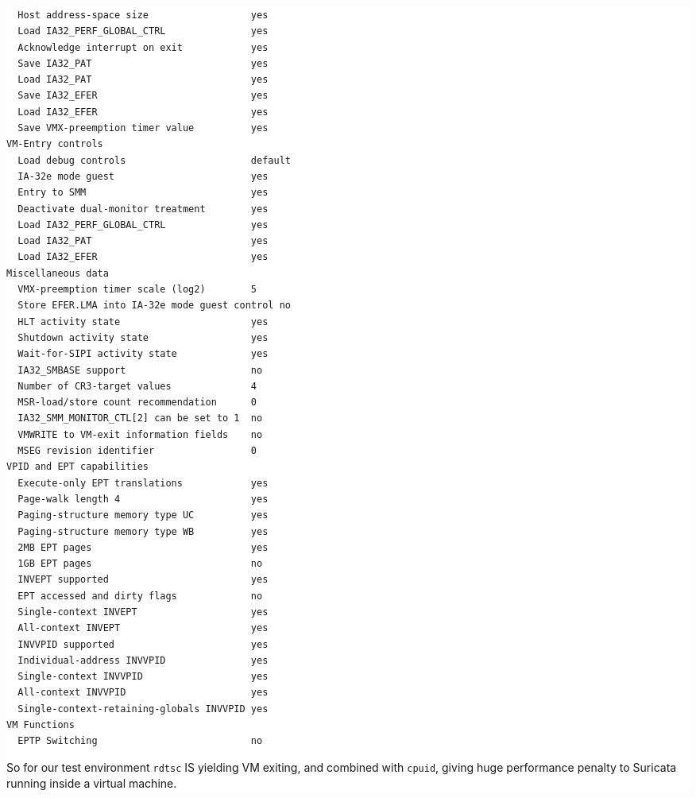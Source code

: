 ```
  Host address-space size                  yes
  Load IA32_PERF_GLOBAL_CTRL               yes
  Acknowledge interrupt on exit            yes
  Save IA32_PAT                            yes
  Load IA32_PAT                            yes
  Save IA32_EFER                           yes
  Load IA32_EFER                           yes
  Save VMX-preemption timer value          yes
VM-Entry controls
  Load debug controls                      default
  IA-32e mode guest                        yes
  Entry to SMM                             yes
  Deactivate dual-monitor treatment        yes
  Load IA32_PERF_GLOBAL_CTRL               yes
  Load IA32_PAT                            yes
  Load IA32_EFER                           yes
Miscellaneous data
  VMX-preemption timer scale (log2)        5
  Store EFER.LMA into IA-32e mode guest control no
  HLT activity state                       yes
  Shutdown activity state                  yes
  Wait-for-SIPI activity state             yes
  IA32_SMBASE support                      no
  Number of CR3-target values              4
  MSR-load/store count recommendation      0
  IA32_SMM_MONITOR_CTL[2] can be set to 1  no
  VMWRITE to VM-exit information fields    no
  MSEG revision identifier                 0
VPID and EPT capabilities
  Execute-only EPT translations            yes
  Page-walk length 4                       yes
  Paging-structure memory type UC          yes
  Paging-structure memory type WB          yes
  2MB EPT pages                            yes
  1GB EPT pages                            no
  INVEPT supported                         yes
  EPT accessed and dirty flags             no
  Single-context INVEPT                    yes
  All-context INVEPT                       yes
  INVVPID supported                        yes
  Individual-address INVVPID               yes
  Single-context INVVPID                   yes
  All-context INVVPID                      yes
  Single-context-retaining-globals INVVPID yes
VM Functions
  EPTP Switching                           no
```

So for our test environment `rdtsc` IS yielding VM exiting, and combined with `cpuid`, giving huge performance penalty to Suricata
running inside a virtual machine.
